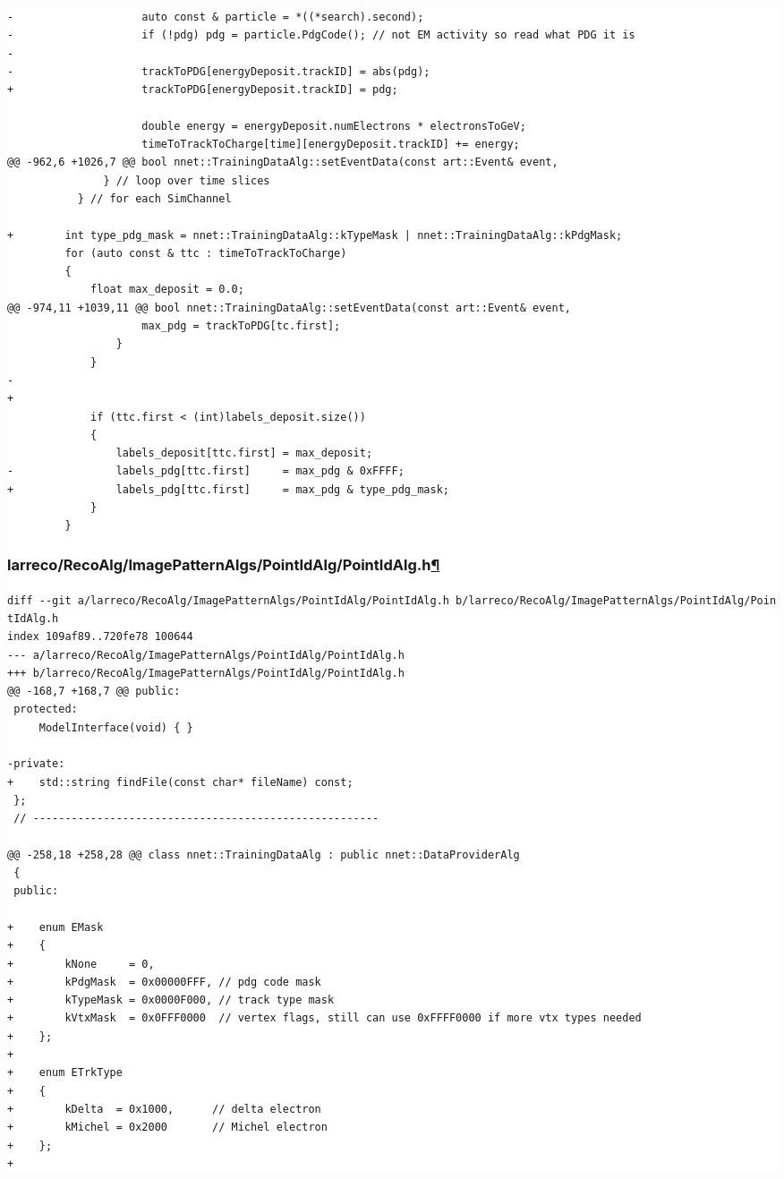     -                    auto const & particle = *((*search).second);
    -                    if (!pdg) pdg = particle.PdgCode(); // not EM activity so read what PDG it is
    -
    -                    trackToPDG[energyDeposit.trackID] = abs(pdg);
    +                    trackToPDG[energyDeposit.trackID] = pdg;

                         double energy = energyDeposit.numElectrons * electronsToGeV;
                         timeToTrackToCharge[time][energyDeposit.trackID] += energy;
    @@ -962,6 +1026,7 @@ bool nnet::TrainingDataAlg::setEventData(const art::Event& event,
                   } // loop over time slices
               } // for each SimChannel

    +        int type_pdg_mask = nnet::TrainingDataAlg::kTypeMask | nnet::TrainingDataAlg::kPdgMask;
             for (auto const & ttc : timeToTrackToCharge)
             {
                 float max_deposit = 0.0;
    @@ -974,11 +1039,11 @@ bool nnet::TrainingDataAlg::setEventData(const art::Event& event,
                         max_pdg = trackToPDG[tc.first];
                     }            
                 }
    -            
    +
                 if (ttc.first < (int)labels_deposit.size())
                 {
                     labels_deposit[ttc.first] = max_deposit;
    -                labels_pdg[ttc.first]     = max_pdg & 0xFFFF;
    +                labels_pdg[ttc.first]     = max_pdg & type_pdg_mask;
                 }
             }


### larreco/RecoAlg/ImagePatternAlgs/PointIdAlg/PointIdAlg.h[¶](#larrecoRecoAlgImagePatternAlgsPointIdAlgPointIdAlgh)

    diff --git a/larreco/RecoAlg/ImagePatternAlgs/PointIdAlg/PointIdAlg.h b/larreco/RecoAlg/ImagePatternAlgs/PointIdAlg/PointIdAlg.h
    index 109af89..720fe78 100644
    --- a/larreco/RecoAlg/ImagePatternAlgs/PointIdAlg/PointIdAlg.h
    +++ b/larreco/RecoAlg/ImagePatternAlgs/PointIdAlg/PointIdAlg.h
    @@ -168,7 +168,7 @@ public:
     protected:
         ModelInterface(void) { }

    -private:
    +    std::string findFile(const char* fileName) const;
     };
     // ------------------------------------------------------

    @@ -258,18 +258,28 @@ class nnet::TrainingDataAlg : public nnet::DataProviderAlg
     {
     public:

    +    enum EMask
    +    {
    +        kNone     = 0,
    +        kPdgMask  = 0x00000FFF, // pdg code mask
    +        kTypeMask = 0x0000F000, // track type mask
    +        kVtxMask  = 0x0FFF0000  // vertex flags, still can use 0xFFFF0000 if more vtx types needed
    +    };
    +
    +    enum ETrkType
    +    {
    +        kDelta  = 0x1000,      // delta electron
    +        kMichel = 0x2000       // Michel electron
    +    };
    +